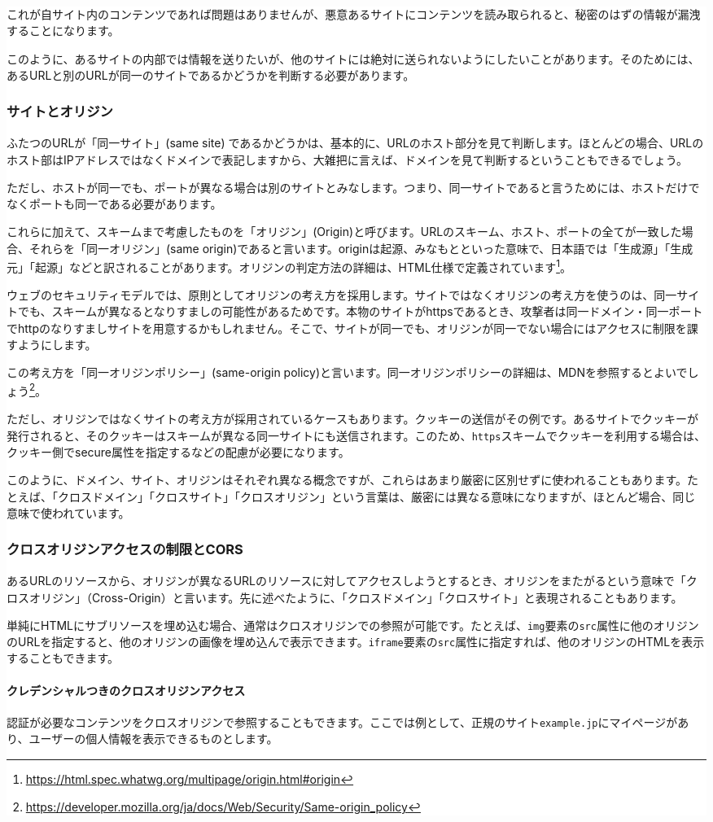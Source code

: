 これが自サイト内のコンテンツであれば問題はありませんが、悪意あるサイトにコンテンツを読み取られると、秘密のはずの情報が漏洩することになります。

このように、あるサイトの内部では情報を送りたいが、他のサイトには絶対に送られないようにしたいことがあります。そのためには、あるURLと別のURLが同一のサイトであるかどうかを判断する必要があります。

### サイトとオリジン

ふたつのURLが「同一サイト」(same site) であるかどうかは、基本的に、URLのホスト部分を見て判断します。ほとんどの場合、URLのホスト部はIPアドレスではなくドメインで表記しますから、大雑把に言えば、ドメインを見て判断するということもできるでしょう。

ただし、ホストが同一でも、ポートが異なる場合は別のサイトとみなします。つまり、同一サイトであると言うためには、ホストだけでなくポートも同一である必要があります。

これらに加えて、スキームまで考慮したものを「オリジン」(Origin)と呼びます。URLのスキーム、ホスト、ポートの全てが一致した場合、それらを「同一オリジン」(same origin)であると言います。originは起源、みなもとといった意味で、日本語では「生成源」「生成元」「起源」などと訳されることがあります。オリジンの判定方法の詳細は、HTML仕様で定義されています[^9]。

[^9]: <https://html.spec.whatwg.org/multipage/origin.html#origin>

ウェブのセキュリティモデルでは、原則としてオリジンの考え方を採用します。サイトではなくオリジンの考え方を使うのは、同一サイトでも、スキームが異なるとなりすましの可能性があるためです。本物のサイトがhttpsであるとき、攻撃者は同一ドメイン・同一ポートでhttpのなりすましサイトを用意するかもしれません。そこで、サイトが同一でも、オリジンが同一でない場合にはアクセスに制限を課すようにします。

この考え方を「同一オリジンポリシー」(same-origin policy)と言います。同一オリジンポリシーの詳細は、MDNを参照するとよいでしょう[^10]。

[^10]: <https://developer.mozilla.org/ja/docs/Web/Security/Same-origin_policy>

ただし、オリジンではなくサイトの考え方が採用されているケースもあります。クッキーの送信がその例です。あるサイトでクッキーが発行されると、そのクッキーはスキームが異なる同一サイトにも送信されます。このため、`https`スキームでクッキーを利用する場合は、クッキー側でsecure属性を指定するなどの配慮が必要になります。


このように、ドメイン、サイト、オリジンはそれぞれ異なる概念ですが、これらはあまり厳密に区別せずに使われることもあります。たとえば、「クロスドメイン」「クロスサイト」「クロスオリジン」という言葉は、厳密には異なる意味になりますが、ほとんど場合、同じ意味で使われています。

### クロスオリジンアクセスの制限とCORS

あるURLのリソースから、オリジンが異なるURLのリソースに対してアクセスしようとするとき、オリジンをまたがるという意味で「クロスオリジン」（Cross-Origin）と言います。先に述べたように、「クロスドメイン」「クロスサイト」と表現されることもあります。

単純にHTMLにサブリソースを埋め込む場合、通常はクロスオリジンでの参照が可能です。たとえば、`img`要素の`src`属性に他のオリジンのURLを指定すると、他のオリジンの画像を埋め込んで表示できます。`iframe`要素の`src`属性に指定すれば、他のオリジンのHTMLを表示することもできます。

#### クレデンシャルつきのクロスオリジンアクセス

認証が必要なコンテンツをクロスオリジンで参照することもできます。ここでは例として、正規のサイト`example.jp`にマイページがあり、ユーザーの個人情報を表示できるものとします。


[^1]: https://url.spec.whatwg.org/
[^2]: https://www.iana.org/assignments/uri-schemes/uri-schemes.xhtml
[^3]: `:`の前までをスキームと呼ぶこともあれば、スキームであることを明確にするために、`:`まで含めて記述することもあります。本書では、URL Standardに従って、`:`を含めないものをスキームと呼びます。
[^4]: https://www.iana.org/assignments/service-names-port-numbers/service-names-port-numbers.xhtml
[^5]: `base`要素でURLが指定される場合は、そのURLを「基準URL」(base URL)として、そこからの相対参照と解釈します。
[^6]: <https://url.spec.whatwg.org/#percent-encoded-bytes>
[^7]: <https://fetch.spec.whatwg.org/>
[^8]: <https://fetch.spec.whatwg.org/#non-subresource-request>
[^11]: <https://developer.mozilla.org/ja/docs/Web/HTTP/CORS>